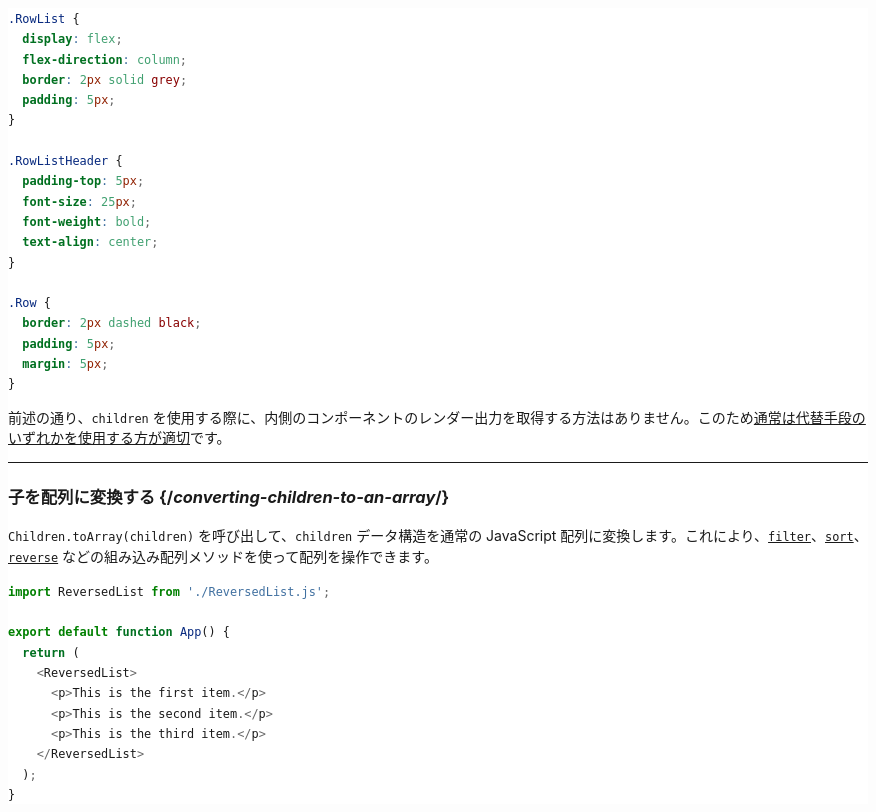```css
.RowList {
  display: flex;
  flex-direction: column;
  border: 2px solid grey;
  padding: 5px;
}

.RowListHeader {
  padding-top: 5px;
  font-size: 25px;
  font-weight: bold;
  text-align: center;
}

.Row {
  border: 2px dashed black;
  padding: 5px;
  margin: 5px;
}
```

</Sandpack>

<Pitfall>

前述の通り、`children` を使用する際に、内側のコンポーネントのレンダー出力を取得する方法はありません。このため[通常は代替手段のいずれかを使用する方が適切](#alternatives)です。

</Pitfall>

---

### 子を配列に変換する {/*converting-children-to-an-array*/}

`Children.toArray(children)` を呼び出して、`children` データ構造を通常の JavaScript 配列に変換します。これにより、[`filter`](https://developer.mozilla.org/en-US/docs/Web/JavaScript/Reference/Global_Objects/Array/filter)、[`sort`](https://developer.mozilla.org/en-US/docs/Web/JavaScript/Reference/Global_Objects/Array/sort)、[`reverse`](https://developer.mozilla.org/en-US/docs/Web/JavaScript/Reference/Global_Objects/Array/reverse) などの組み込み配列メソッドを使って配列を操作できます。

<Sandpack>

```js
import ReversedList from './ReversedList.js';

export default function App() {
  return (
    <ReversedList>
      <p>This is the first item.</p>
      <p>This is the second item.</p>
      <p>This is the third item.</p>
    </ReversedList>
  );
}
```
